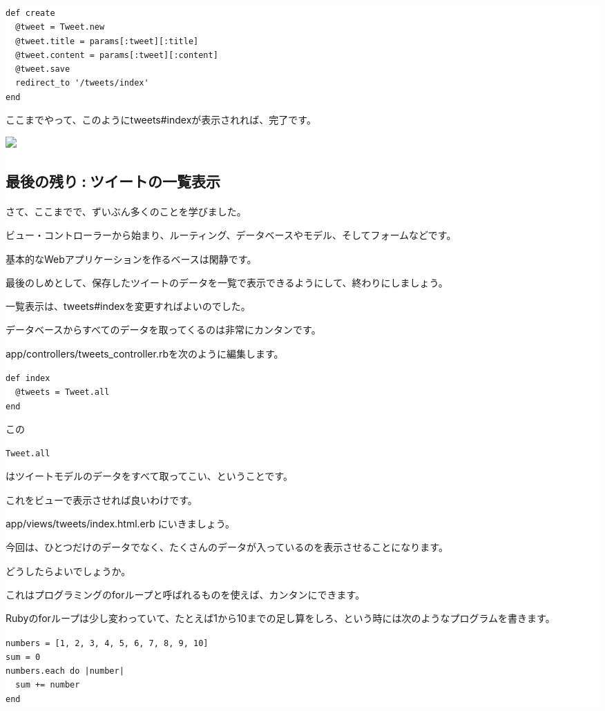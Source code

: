 	def create
	  @tweet = Tweet.new
	  @tweet.title = params[:tweet][:title]
	  @tweet.content = params[:tweet][:content]
	  @tweet.save
	  redirect_to '/tweets/index'
	end

ここまでやって、このようにtweets#indexが表示されれば、完了です。


![](https://raw.github.com/mitakalab/wiki/master/screenshots/rails/rails-10.png)







## 最後の残り : ツイートの一覧表示

さて、ここまでで、ずいぶん多くのことを学びました。

ビュー・コントローラーから始まり、ルーティング、データベースやモデル、そしてフォームなどです。

基本的なWebアプリケーションを作るベースは閑静です。


最後のしめとして、保存したツイートのデータを一覧で表示できるようにして、終わりにしましょう。


一覧表示は、tweets#indexを変更すればよいのでした。

データベースからすべてのデータを取ってくるのは非常にカンタンです。

app/controllers/tweets_controller.rbを次のように編集します。

	def index
	  @tweets = Tweet.all
	end

この

	Tweet.all

はツイートモデルのデータをすべて取ってこい、ということです。


これをビューで表示させれば良いわけです。

app/views/tweets/index.html.erb にいきましょう。


今回は、ひとつだけのデータでなく、たくさんのデータが入っているのを表示させることになります。

どうしたらよいでしょうか。


これはプログラミングのforループと呼ばれるものを使えば、カンタンにできます。

Rubyのforループは少し変わっていて、たとえば1から10までの足し算をしろ、という時には次のようなプログラムを書きます。

	numbers = [1, 2, 3, 4, 5, 6, 7, 8, 9, 10]
	sum = 0
	numbers.each do |number|
	  sum += number
	end
